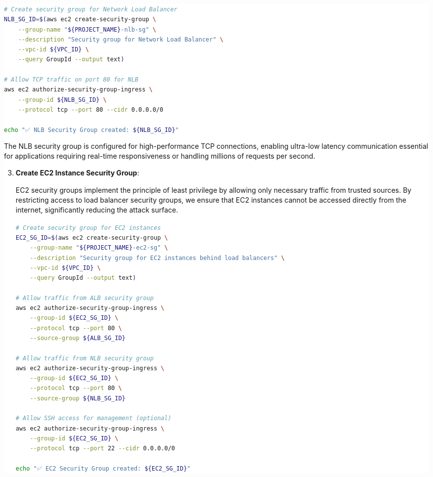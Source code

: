    ```bash
   # Create security group for Network Load Balancer
   NLB_SG_ID=$(aws ec2 create-security-group \
       --group-name "${PROJECT_NAME}-nlb-sg" \
       --description "Security group for Network Load Balancer" \
       --vpc-id ${VPC_ID} \
       --query GroupId --output text)

   # Allow TCP traffic on port 80 for NLB
   aws ec2 authorize-security-group-ingress \
       --group-id ${NLB_SG_ID} \
       --protocol tcp --port 80 --cidr 0.0.0.0/0

   echo "✅ NLB Security Group created: ${NLB_SG_ID}"
   ```

   The NLB security group is configured for high-performance TCP connections, enabling ultra-low latency communication essential for applications requiring real-time responsiveness or handling millions of requests per second.

3. **Create EC2 Instance Security Group**:

   EC2 security groups implement the principle of least privilege by allowing only necessary traffic from trusted sources. By restricting access to load balancer security groups, we ensure that EC2 instances cannot be accessed directly from the internet, significantly reducing the attack surface.

   ```bash
   # Create security group for EC2 instances
   EC2_SG_ID=$(aws ec2 create-security-group \
       --group-name "${PROJECT_NAME}-ec2-sg" \
       --description "Security group for EC2 instances behind load balancers" \
       --vpc-id ${VPC_ID} \
       --query GroupId --output text)

   # Allow traffic from ALB security group
   aws ec2 authorize-security-group-ingress \
       --group-id ${EC2_SG_ID} \
       --protocol tcp --port 80 \
       --source-group ${ALB_SG_ID}

   # Allow traffic from NLB security group
   aws ec2 authorize-security-group-ingress \
       --group-id ${EC2_SG_ID} \
       --protocol tcp --port 80 \
       --source-group ${NLB_SG_ID}

   # Allow SSH access for management (optional)
   aws ec2 authorize-security-group-ingress \
       --group-id ${EC2_SG_ID} \
       --protocol tcp --port 22 --cidr 0.0.0.0/0

   echo "✅ EC2 Security Group created: ${EC2_SG_ID}"
   ```
